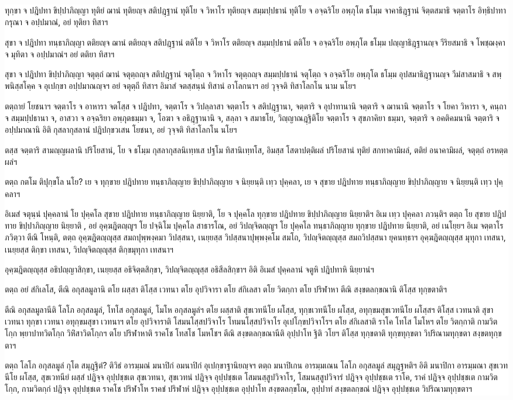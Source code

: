 
<p>ทุกฺขา จ  ปฎิปทา ขิปฺปาภิญฺญา ทุติยํ ฌานํ ทุติยญฺจ สติปฎฺฐานํ ทุติโย จ วิหาโร ทุติยญฺจ สมฺมปฺปธานํ ทุติโย จ อจฺฉริโย อพฺภุโต  ธโมฺม จาคาธิฎฺฐานํ จิตฺตสมาธิ จตฺตาโร อิทฺธิปาทา กรุณา จ อปฺปมาณํ, อยํ ทุติยา ทิสาฯ</p>


<p>สุขา จ  ปฎิปทา ทนฺธาภิญฺญา ตติยญฺจ ฌานํ ตติยญฺจ สติปฎฺฐานํ ตติโย จ วิหาโร ตติยญฺจ สมฺมปฺปธานํ ตติโย จ อจฺฉริโย อพฺภุโต ธโมฺม ปญฺญาธิฎฺฐานญฺจ วีริยสมาธิ จ โพชฺฌงฺคา จ มุทิตา จ อปฺปมาณํฯ อยํ ตติยา ทิสาฯ</p>


<p>สุขา จ  ปฎิปทา ขิปฺปาภิญฺญา จตุตฺถํ ฌานํ จตุตฺถญฺจ สติปฎฺฐานํ จตุโตฺถ จ วิหาโร จตุตฺถญฺจ สมฺมปฺปธานํ จตุโตฺถ จ อจฺฉริโย อพฺภุโต ธโมฺม อุปสมาธิฎฺฐานญฺจ วีมํสาสมาธิ จ สพฺพนิสฺสโคฺค จ อุเปกฺขา อปฺปมาณญฺจฯ อยํ จตุตฺถี ทิสาฯ อิมาสํ จตสฺสนฺนํ ทิสานํ อาโลกนาฯ อยํ วุจฺจติ ทิสาโลกโน นาม นโยฯ</p>


<p>ตตฺถายํ โยชนาฯ จตฺตาโร จ อาหารา จตโสฺส จ ปฎิปทา, จตฺตาโร จ วิปลฺลาสา จตฺตาโร จ สติปฎฺฐานา, จตฺตาริ จ อุปาทานานิ จตฺตาริ จ ฌานานิ จตฺตาโร จ โยคา วิหารา จ, คนฺถา จ สมฺมปฺปธานา จ, อาสวา จ อจฺฉริยา อพฺภุตธมฺมา จ, โอฆา จ อธิฎฺฐานานิ จ, สลฺลา จ สมาธโย, วิญฺญาณฎฺฐิติโย  จตฺตาโร จ สุขภาคิยา ธมฺมา, จตฺตาริ จ อคติคมนานิ จตฺตาริ จ อปฺปมาณานิ อิติ กุสลากุสลานํ ปฎิปกฺขวเสน โยชนา, อยํ วุจฺจติ ทิสาโลกโน นโยฯ</p>


<p>ตสฺส  จตฺตาริ สามญฺญผลานิ ปริโยสานํ, โย จ ธโมฺม กุสลากุสลนิเทฺทเส ปฐโม ทิสานิเทฺทโส, อิมสฺส โสตาปตฺติผลํ ปริโยสานํ ทุติยํ สกทาคามิผลํ, ตติยํ อนาคามิผลํ, จตุตฺถํ อรหตฺตผลํฯ</p>


<p>ตตฺถ กตโม ติปุกฺขโล นโย? เย จ ทุกฺขาย ปฎิปทาย ทนฺธาภิญฺญาย ขิปฺปาภิญฺญาย จ นิยฺยนฺติ เทฺว ปุคฺคลา, เย จ สุขาย ปฎิปทาย ทนฺธาภิญฺญาย ขิปฺปาภิญฺญาย จ นิยฺยนฺติ เทฺว ปุคฺคลาฯ</p>


<p>อิเมสํ จตุนฺนํ ปุคฺคลานํ โย ปุคฺคโล สุขาย ปฎิปทาย ทนฺธาภิญฺญาย นิยฺยาติ, โย จ ปุคฺคโล ทุกฺขาย ปฎิปทาย ขิปฺปาภิญฺญาย นิยฺยาติฯ อิเม เทฺว ปุคฺคลา ภวนฺติฯ ตตฺถ โย สุขาย ปฎิปทาย ขิปฺปาภิญฺญาย นิยฺยาติ , อยํ อุคฺฆฎิตญฺญูฯ โย ปจฺฉิโม ปุคฺคโล สาธารโณ, อยํ วิปญฺจิตญฺญูฯ โย ปุคฺคโล ทนฺธาภิญฺญาย ทุกฺขาย ปฎิปทาย นิยฺยาติ, อยํ เนโยฺยฯ อิเม จตฺตาโร ภวิตฺวา ตีณิ โหนฺติ, ตตฺถ อุคฺฆฎิตญฺญุสฺส สมถปุพฺพงฺคมา วิปสฺสนา, เนยฺยสฺส วิปสฺสนาปุพฺพงฺคโม สมโถ, วิปญฺจิตญฺญุสฺส สมถวิปสฺสนา ยุคนทฺธาฯ อุคฺฆฎิตญฺญุสฺส มุทุกา เทสนา, เนยฺยสฺส ติกฺขา เทสนา, วิปญฺจิตญฺญุสฺส ติกฺขมุทุกา เทสนาฯ</p>


<p>อุคฺฆฎิตญฺญุสฺส อธิปญฺญาสิกฺขา, เนยฺยสฺส อธิจิตฺตสิกฺขา, วิปญฺจิตญฺญุสฺส อธิสีลสิกฺขาฯ อิติ อิเมสํ ปุคฺคลานํ จตูหิ ปฎิปทาหิ นิยฺยานํฯ</p>


<p>ตตฺถ  อยํ สํกิเลโส, ตีณิ อกุสลมูลานิ ตโย ผสฺสา ติโสฺส เวทนา ตโย อุปวิจารา ตโย สํกิเลสา ตโย วิตกฺกา ตโย ปริฬาหา ตีณิ สงฺขตลกฺขณานิ ติโสฺส ทุกฺขตาติฯ</p>


<p>ตีณิ อกุสลมูลานีติ โลโภ อกุสลมูลํ, โทโส อกุสลมูลํ, โมโห อกุสลมูลํฯ ตโย ผสฺสาติ สุขเวทนีโย ผโสฺส, ทุกฺขเวทนีโย ผโสฺส, อทุกฺขมสุขเวทนีโย ผโสฺสฯ ติโสฺส เวทนาติ สุขา เวทนา ทุกฺขา เวทนา อทุกฺขมสุขา เวทนาฯ ตโย อุปวิจาราติ โสมนโสฺสปวิจาโร โทมนโสฺสปวิจาโร อุเปโกฺขปวิจาโรฯ ตโย สํกิเลสาติ ราโค โทโส โมโหฯ ตโย วิตกฺกาติ กามวิตโกฺก พฺยาปาทวิตโกฺก วิหิํสาวิตโกฺกฯ ตโย ปริฬาหาติ  ราคโช โทสโช โมหโชฯ ตีณิ สงฺขตลกฺขณานีติ อุปฺปาโท ฐิติ วโยฯ ติโสฺส ทุกฺขตาติ ทุกฺขทุกฺขตา วิปริณามทุกฺขตา สงฺขตทุกฺขตาฯ</p>


<p>ตตฺถ โลโภ อกุสลมูลํ กุโต สมุฎฺฐิตํ? ติวิธํ อารมฺมณํ มนาปิกํ อมนาปิกํ อุเปกฺขาฐานิยญฺจฯ ตตฺถ มนาปิเกน อารมฺมเณน โลโภ อกุสลมูลํ สมุฎฺฐหติฯ อิติ มนาปิกา อารมฺมณา สุขเวทนีโย ผโสฺส, สุขเวทนียํ ผสฺสํ ปฎิจฺจ อุปฺปชฺชเต สุขเวทนา, สุขเวทนํ ปฎิจฺจ อุปฺปชฺชเต โสมนสฺสูปวิจาโร, โสมนสฺสูปวิจารํ ปฎิจฺจ อุปฺปชฺชเต ราโค, ราคํ ปฎิจฺจ อุปฺปชฺชเต กามวิตโกฺก, กามวิตกฺกํ ปฎิจฺจ อุปฺปชฺชเต ราคโช ปริฬาโห  ราคชํ ปริฬาหํ ปฎิจฺจ อุปฺปชฺชเต อุปฺปาโท สงฺขตลกฺขโณ, อุปฺปาทํ สงฺขตลกฺขณํ ปฎิจฺจ อุปฺปชฺชเต วิปริณามทุกฺขตาฯ</p>

